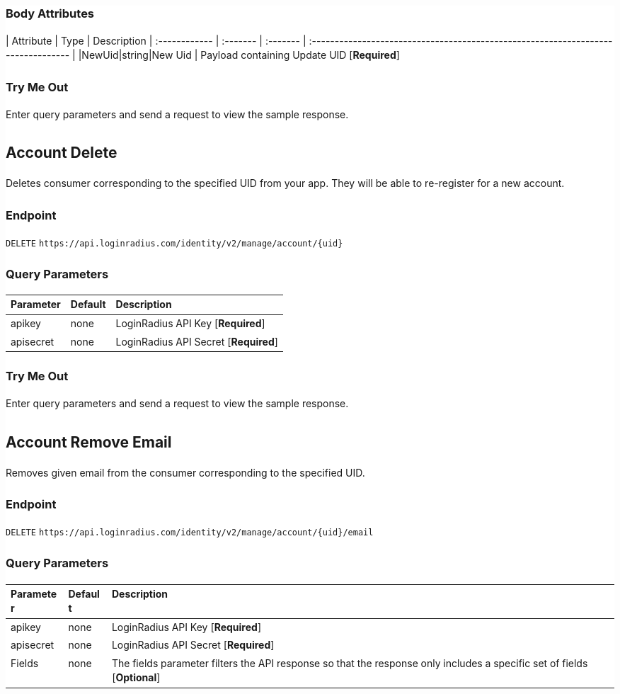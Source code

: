   ### Body Attributes
  | Attribute | Type | Description 
  | :------------ | :------- | :------- | :-------------------------------------------------------------------------------- | 
  |NewUid|string|New Uid | Payload containing Update UID [**Required**]
  
  ### Try Me Out
    
  Enter query parameters and send a request to view the sample response.

  <try-me-out id="update-uid" endpoint="https://api.loginradius.com/identity/v2/manage/account/uid" method="PUT" params='{"queryParams":[{"key":"apiKey","default":""},{"key":"apiSecret","default":""},{"key":"uid"}],"headers":[{"key":"Content-Type","default":"application/json"}],"body":{"NewUid":""}}' sampleresponse='{ "IsPosted": true }'></try-me-out>

## Account Delete

  Deletes consumer corresponding to the specified UID from your app. They will be able to re-register for a new account.

  ### Endpoint
  `DELETE` `https://api.loginradius.com/identity/v2/manage/account/{uid}`

  ### Query Parameters
  | Parameter    | Default | Description |
  | :------------ | :------- | :-------------------------------------------------------------------------------- |
  | apikey | none | LoginRadius API Key [**Required**] |
  | apisecret | none | LoginRadius API Secret [**Required**] |
  
  ### Try Me Out
    
  Enter query parameters and send a request to view the sample response.

  <try-me-out id="account-delete" endpoint="https://api.loginradius.com/identity/v2/manage/account/{uid}" method="DELETE" params='{"queryParams":[{"key":"apiKey","default":""},{"key":"apiSecret","default":""}],"templateParams":[{"key":"uid"}]}' sampleresponse='{ "IsDeleted": true }'></try-me-out>

## Account Remove Email

  Removes given email from the consumer corresponding to the specified UID.

  ### Endpoint
  `DELETE` `https://api.loginradius.com/identity/v2/manage/account/{uid}/email`

  ### Query Parameters
  | Parameter    | Default | Description |
  | :------------ | :------- | :-------------------------------------------------------------------------------- |
  | apikey | none | LoginRadius API Key [**Required**] |
  | apisecret | none | LoginRadius API Secret [**Required**] |
  | Fields | none | The fields parameter filters the API response so that the response only includes a specific set of fields [**Optional**] |
  